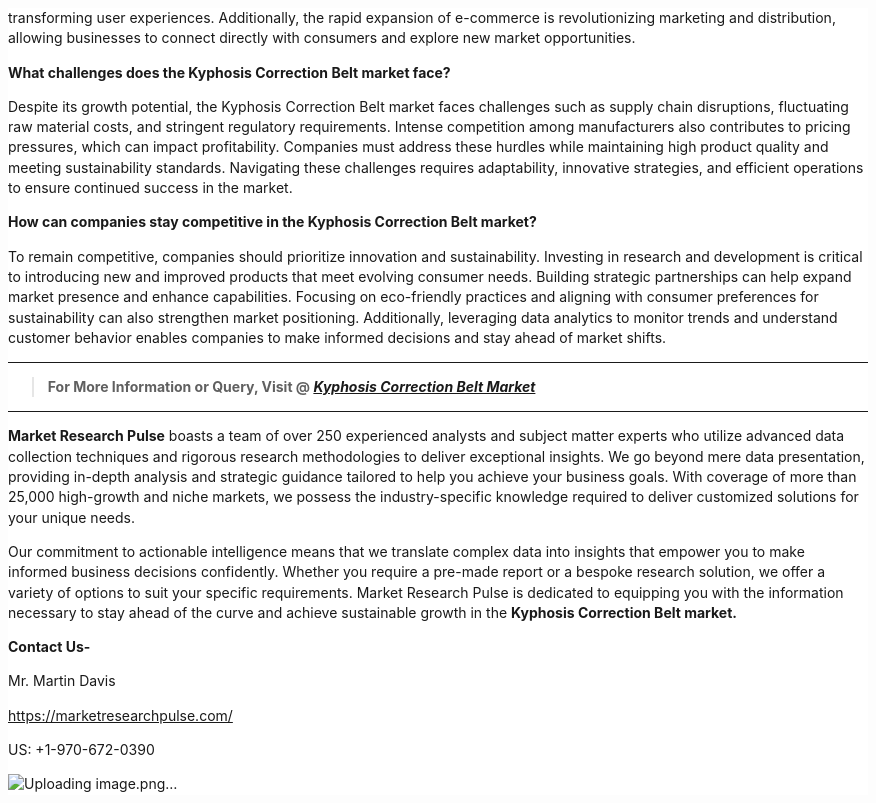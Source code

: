 transforming user experiences. Additionally, the rapid expansion of e-commerce is revolutionizing marketing and distribution, allowing businesses to connect directly with consumers and explore new market opportunities.</p><p><strong>What challenges does the Kyphosis Correction Belt market face?</strong></p><p>Despite its growth potential, the Kyphosis Correction Belt market faces challenges such as supply chain disruptions, fluctuating raw material costs, and stringent regulatory requirements. Intense competition among manufacturers also contributes to pricing pressures, which can impact profitability. Companies must address these hurdles while maintaining high product quality and meeting sustainability standards. Navigating these challenges requires adaptability, innovative strategies, and efficient operations to ensure continued success in the market.</p><p><strong>How can companies stay competitive in the Kyphosis Correction Belt market?</strong></p><p>To remain competitive, companies should prioritize innovation and sustainability. Investing in research and development is critical to introducing new and improved products that meet evolving consumer needs. Building strategic partnerships can help expand market presence and enhance capabilities. Focusing on eco-friendly practices and aligning with consumer preferences for sustainability can also strengthen market positioning. Additionally, leveraging data analytics to monitor trends and understand customer behavior enables companies to make informed decisions and stay ahead of market shifts.</p><hr /><blockquote><p><strong>For More Information or Query, Visit @&nbsp;<em><a href="https://marketresearchpulse.com/report/146737/kyphosis-correction-belt-market?utm_source=Linkedin&utm_medium=028">Kyphosis Correction Belt Market</a></em></strong></p></blockquote><hr /><p><strong>Market Research Pulse</strong> boasts a team of over 250 experienced analysts and subject matter experts who utilize advanced data collection techniques and rigorous research methodologies to deliver exceptional insights. We go beyond mere data presentation, providing in-depth analysis and strategic guidance tailored to help you achieve your business goals. With coverage of more than 25,000 high-growth and niche markets, we possess the industry-specific knowledge required to deliver customized solutions for your unique needs.</p><p>Our commitment to actionable intelligence means that we translate complex data into insights that empower you to make informed business decisions confidently. Whether you require a pre-made report or a bespoke research solution, we offer a variety of options to suit your specific requirements. Market Research Pulse is dedicated to equipping you with the information necessary to stay ahead of the curve and achieve sustainable growth in the <strong>Kyphosis Correction Belt market.</strong></p><p><strong>Contact Us-</strong></p><p>Mr. Martin Davis</p><p>https://marketresearchpulse.com/</p><p>US: +1-970-672-0390</p>
![Uploading image.png…]()
